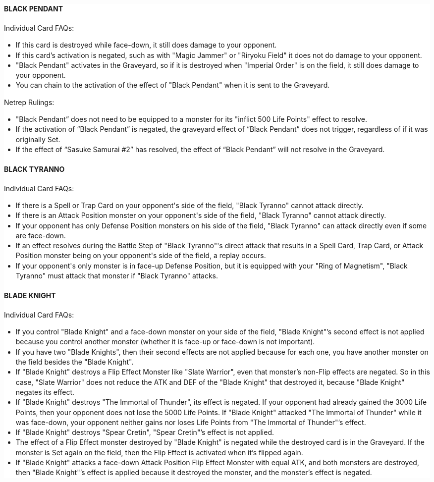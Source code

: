 #### BLACK PENDANT

Individual Card FAQs:

*   If this card is destroyed while face-down, it still does damage to your opponent.
*   If this card’s activation is negated, such as with "Magic Jammer" or "Riryoku Field" it does not do damage to your opponent.
*   "Black Pendant" activates in the Graveyard, so if it is destroyed when "Imperial Order" is on the field, it still does damage to your opponent.
*   You can chain to the activation of the effect of "Black Pendant" when it is sent to the Graveyard.

Netrep Rulings:

*   "Black Pendant” does not need to be equipped to a monster for its "inflict 500 Life Points" effect to resolve.
*   If the activation of “Black Pendant” is negated, the graveyard effect of “Black Pendant” does not trigger, regardless of if it was originally Set.
*   If the effect of “Sasuke Samurai #2” has resolved, the effect of “Black Pendant” will not resolve in the Graveyard.

#### BLACK TYRANNO

Individual Card FAQs:

*   If there is a Spell or Trap Card on your opponent's side of the field, "Black Tyranno" cannot attack directly.
*   If there is an Attack Position monster on your opponent's side of the field, "Black Tyranno" cannot attack directly.
*   If your opponent has only Defense Position monsters on his side of the field, "Black Tyranno" can attack directly even if some are face-down.
*   If an effect resolves during the Battle Step of "Black Tyranno"'s direct attack that results in a Spell Card, Trap Card, or Attack Position monster being on your opponent's side of the field, a replay occurs.
*   If your opponent's only monster is in face-up Defense Position, but it is equipped with your "Ring of Magnetism", "Black Tyranno" must attack that monster if "Black Tyranno" attacks.

#### BLADE KNIGHT

Individual Card FAQs:

*   If you control "Blade Knight" and a face-down monster on your side of the field, "Blade Knight"’s second effect is not applied because you control another monster (whether it is face-up or face-down is not important).
*   If you have two "Blade Knights", then their second effects are not applied because for each one, you have another monster on the field besides the "Blade Knight".
*   If "Blade Knight" destroys a Flip Effect Monster like "Slate Warrior", even that monster’s non-Flip effects are negated. So in this case, "Slate Warrior" does not reduce the ATK and DEF of the "Blade Knight" that destroyed it, because "Blade Knight" negates its effect.
*   If "Blade Knight" destroys "The Immortal of Thunder", its effect is negated. If your opponent had already gained the 3000 Life Points, then your opponent does not lose the 5000 Life Points. If "Blade Knight" attacked "The Immortal of Thunder" while it was face-down, your opponent neither gains nor loses Life Points from "The Immortal of Thunder"’s effect.
*   If "Blade Knight" destroys "Spear Cretin", "Spear Cretin"’s effect is not applied.
*   The effect of a Flip Effect monster destroyed by "Blade Knight" is negated while the destroyed card is in the Graveyard. If the monster is Set again on the field, then the Flip Effect is activated when it’s flipped again.
*   If "Blade Knight" attacks a face-down Attack Position Flip Effect Monster with equal ATK, and both monsters are destroyed, then "Blade Knight"’s effect is applied because it destroyed the monster, and the monster’s effect is negated.
